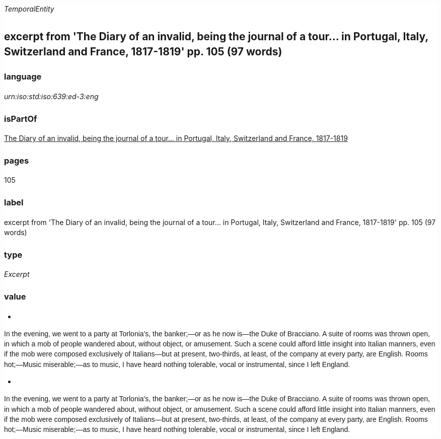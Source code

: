 
*TemporalEntity*

## excerpt from 'The Diary of an invalid, being the journal of a tour... in Portugal, Italy, Switzerland and France, 1817-1819' pp. 105 (97 words)

### language


*urn:iso:std:iso:639:ed-3:eng*

### isPartOf


[The Diary of an invalid, being the journal of a tour... in Portugal, Italy, Switzerland and France, 1817-1819](#The-Diary-of-an-invalid-being-the-journal-of-a-tour...-in-Portugal-Italy-Switzerland-and-France-1817-1819)

### pages


105

### label


excerpt from 'The Diary of an invalid, being the journal of a tour... in Portugal, Italy, Switzerland and France, 1817-1819' pp. 105 (97 words)

### type


*Excerpt*

### value

 - <p>&nbsp;</p>
<p class="MsoNormal" style="mso-pagination: none; mso-layout-grid-align: none; text-autospace: none;"><span lang="EN-US" style="font-family: Arial; mso-bidi-font-family: Arial; mso-ansi-language: EN-US;">In the evening, we went to a party at Torlonia's, the banker;&mdash;or as he now is&mdash;the Duke of Bracciano. A suite of rooms was thrown open, in which a mob of people wandered about, without object, or amusement. Such a scene could afford little insight into Italian manners, even if the mob were composed exclusively of Italians&mdash;but at present, two-thirds, at least, of the company at every party, are English. Rooms hot;&mdash;Music miserable;&mdash;as to music, I have heard nothing tolerable, vocal or instrumental, since I left England. </span></p>

 - <p>   </p>
<p class="MsoNormal" style="mso-pagination: none; mso-layout-grid-align: none; text-autospace: none;"><span lang="EN-US" style="font-family: Arial; mso-bidi-font-family: Arial; mso-ansi-language: EN-US;">In the evening, we went to a party at Torlonia's, the banker;&mdash;or as he now is&mdash;the Duke of Bracciano. A suite of rooms was thrown open, in which a mob of people wandered about, without object, or amusement. Such a scene could afford little insight into Italian manners, even if the mob were composed exclusively of Italians&mdash;but at present, two-thirds, at least, of the company at every party, are English. Rooms hot;&mdash;Music miserable;&mdash;as to music, I have heard nothing tolerable, vocal or instrumental, since I left England. </span></p>
